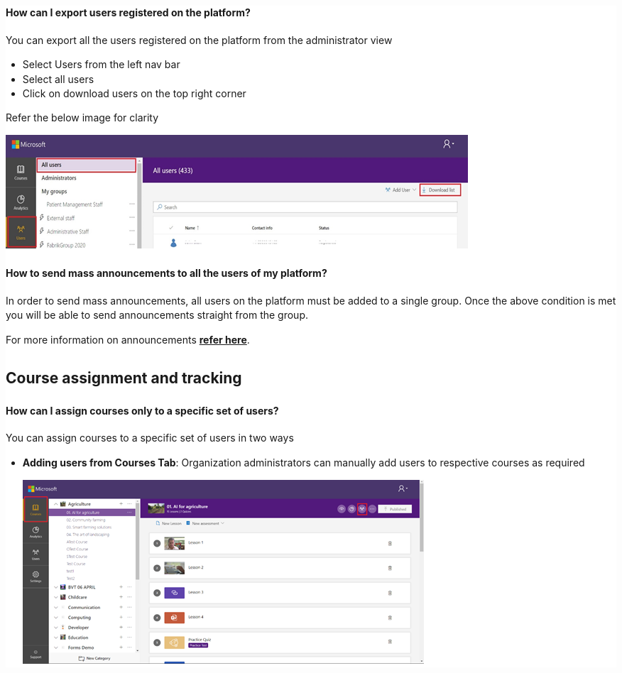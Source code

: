 #### How can I export users registered on the platform?
You can export all the users registered on the platform from the administrator view

* Select Users from the left nav bar
* Select all users 
* Click on download users on the top right corner 

Refer the below image for clarity 

![image313.png](../media/image%28313%29.png)

#### How to send mass announcements to all the users of my platform?
In order to send mass announcements, all users on the platform must be added to a single group. Once the above condition is met you will be able to send announcements straight from the group. 

For more information on announcements [**refer here**](../user-management/manage-users/3_send-announcement-to-the-users.md).


## Course assignment and tracking


#### How can I assign courses only to a specific set of users?
You can assign courses to a specific set of users in two ways 

* **Adding users from Courses Tab**:  Organization administrators can manually add users to respective courses as required 

   ![image311.png](../media/image%28311%29.png)
